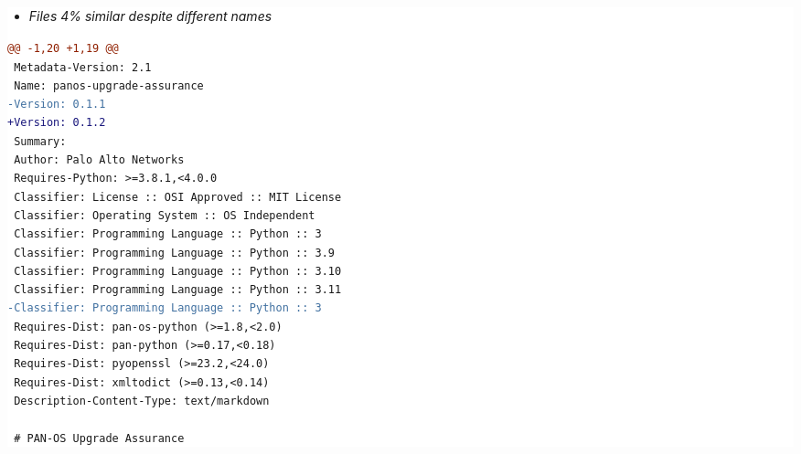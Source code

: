  * *Files 4% similar despite different names*

```diff
@@ -1,20 +1,19 @@
 Metadata-Version: 2.1
 Name: panos-upgrade-assurance
-Version: 0.1.1
+Version: 0.1.2
 Summary: 
 Author: Palo Alto Networks
 Requires-Python: >=3.8.1,<4.0.0
 Classifier: License :: OSI Approved :: MIT License
 Classifier: Operating System :: OS Independent
 Classifier: Programming Language :: Python :: 3
 Classifier: Programming Language :: Python :: 3.9
 Classifier: Programming Language :: Python :: 3.10
 Classifier: Programming Language :: Python :: 3.11
-Classifier: Programming Language :: Python :: 3
 Requires-Dist: pan-os-python (>=1.8,<2.0)
 Requires-Dist: pan-python (>=0.17,<0.18)
 Requires-Dist: pyopenssl (>=23.2,<24.0)
 Requires-Dist: xmltodict (>=0.13,<0.14)
 Description-Content-Type: text/markdown
 
 # PAN-OS Upgrade Assurance
```

